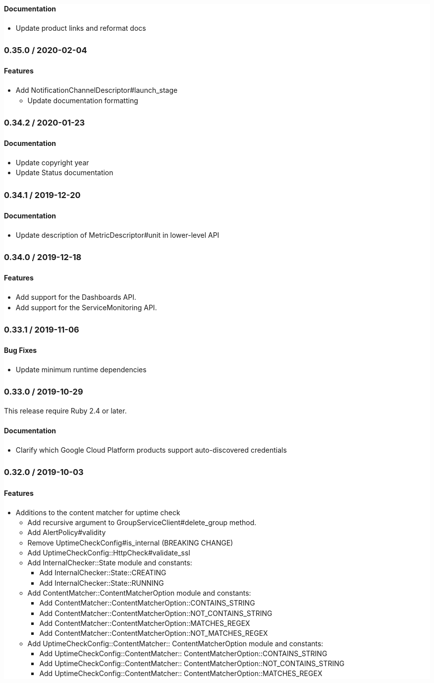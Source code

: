#### Documentation

* Update product links and reformat docs

### 0.35.0 / 2020-02-04

#### Features

* Add NotificationChannelDescriptor#launch_stage
  * Update documentation formatting

### 0.34.2 / 2020-01-23

#### Documentation

* Update copyright year
* Update Status documentation

### 0.34.1 / 2019-12-20

#### Documentation

* Update description of MetricDescriptor#unit in lower-level API

### 0.34.0 / 2019-12-18

#### Features

* Add support for the Dashboards API.
* Add support for the ServiceMonitoring API.

### 0.33.1 / 2019-11-06

#### Bug Fixes

* Update minimum runtime dependencies

### 0.33.0 / 2019-10-29

This release require Ruby 2.4 or later.

#### Documentation

* Clarify which Google Cloud Platform products support auto-discovered credentials

### 0.32.0 / 2019-10-03

#### Features

* Additions to the content matcher for uptime check
  * Add recursive argument to GroupServiceClient#delete_group method.
  * Add AlertPolicy#validity
  * Remove UptimeCheckConfig#is_internal (BREAKING CHANGE)
  * Add UptimeCheckConfig::HttpCheck#validate_ssl
  * Add InternalChecker::State module and constants:
      * Add InternalChecker::State::CREATING
      * Add InternalChecker::State::RUNNING
  * Add ContentMatcher::ContentMatcherOption module and constants:
      * Add ContentMatcher::ContentMatcherOption::CONTAINS_STRING
      * Add ContentMatcher::ContentMatcherOption::NOT_CONTAINS_STRING
      * Add ContentMatcher::ContentMatcherOption::MATCHES_REGEX
      * Add ContentMatcher::ContentMatcherOption::NOT_MATCHES_REGEX
  * Add UptimeCheckConfig::ContentMatcher:: ContentMatcherOption module and constants:
      * Add UptimeCheckConfig::ContentMatcher:: ContentMatcherOption::CONTAINS_STRING
      * Add UptimeCheckConfig::ContentMatcher:: ContentMatcherOption::NOT_CONTAINS_STRING
      * Add UptimeCheckConfig::ContentMatcher:: ContentMatcherOption::MATCHES_REGEX